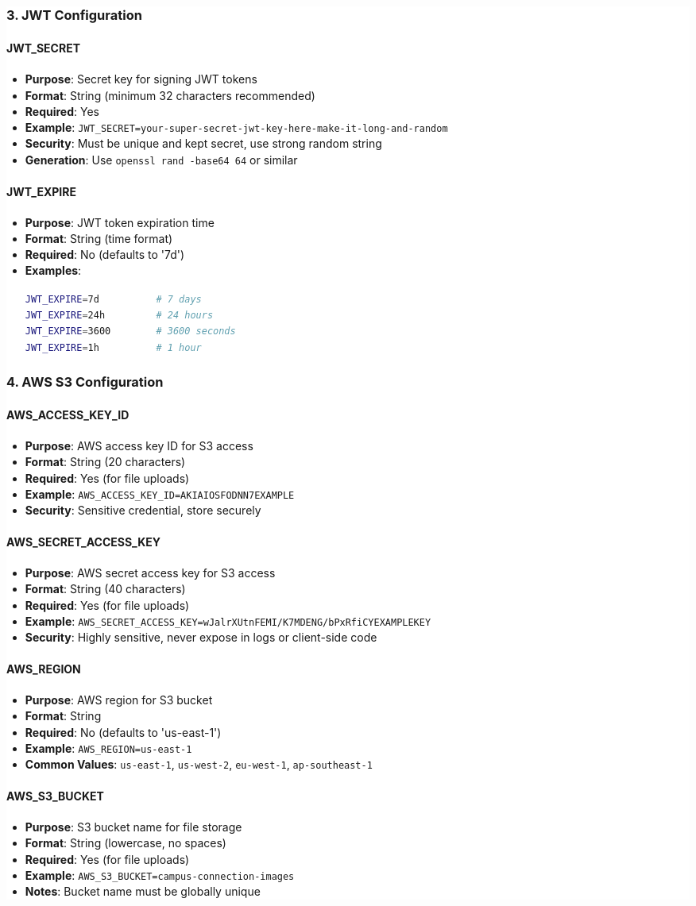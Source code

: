 ### 3. JWT Configuration

#### JWT_SECRET
- **Purpose**: Secret key for signing JWT tokens
- **Format**: String (minimum 32 characters recommended)
- **Required**: Yes
- **Example**: `JWT_SECRET=your-super-secret-jwt-key-here-make-it-long-and-random`
- **Security**: Must be unique and kept secret, use strong random string
- **Generation**: Use `openssl rand -base64 64` or similar

#### JWT_EXPIRE
- **Purpose**: JWT token expiration time
- **Format**: String (time format)
- **Required**: No (defaults to '7d')
- **Examples**: 
  ```bash
  JWT_EXPIRE=7d          # 7 days
  JWT_EXPIRE=24h         # 24 hours
  JWT_EXPIRE=3600        # 3600 seconds
  JWT_EXPIRE=1h          # 1 hour
  ```

### 4. AWS S3 Configuration

#### AWS_ACCESS_KEY_ID
- **Purpose**: AWS access key ID for S3 access
- **Format**: String (20 characters)
- **Required**: Yes (for file uploads)
- **Example**: `AWS_ACCESS_KEY_ID=AKIAIOSFODNN7EXAMPLE`
- **Security**: Sensitive credential, store securely

#### AWS_SECRET_ACCESS_KEY
- **Purpose**: AWS secret access key for S3 access
- **Format**: String (40 characters)
- **Required**: Yes (for file uploads)
- **Example**: `AWS_SECRET_ACCESS_KEY=wJalrXUtnFEMI/K7MDENG/bPxRfiCYEXAMPLEKEY`
- **Security**: Highly sensitive, never expose in logs or client-side code

#### AWS_REGION
- **Purpose**: AWS region for S3 bucket
- **Format**: String
- **Required**: No (defaults to 'us-east-1')
- **Example**: `AWS_REGION=us-east-1`
- **Common Values**: `us-east-1`, `us-west-2`, `eu-west-1`, `ap-southeast-1`

#### AWS_S3_BUCKET
- **Purpose**: S3 bucket name for file storage
- **Format**: String (lowercase, no spaces)
- **Required**: Yes (for file uploads)
- **Example**: `AWS_S3_BUCKET=campus-connection-images`
- **Notes**: Bucket name must be globally unique
